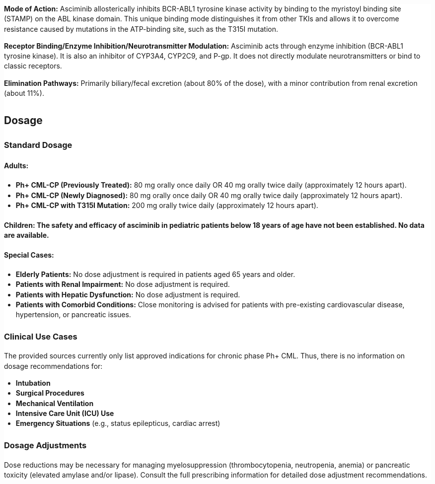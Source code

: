 
**Mode of Action:** Asciminib allosterically inhibits BCR-ABL1 tyrosine kinase activity by binding to the myristoyl binding site (STAMP) on the ABL kinase domain.  This unique binding mode distinguishes it from other TKIs and allows it to overcome resistance caused by mutations in the ATP-binding site, such as the T315I mutation.

**Receptor Binding/Enzyme Inhibition/Neurotransmitter Modulation:** Asciminib acts through enzyme inhibition (BCR-ABL1 tyrosine kinase). It is also an inhibitor of CYP3A4, CYP2C9, and P-gp.  It does not directly modulate neurotransmitters or bind to classic receptors.

**Elimination Pathways:** Primarily biliary/fecal excretion (about 80% of the dose), with a minor contribution from renal excretion (about 11%).


## **Dosage**

### **Standard Dosage**

#### **Adults:**

* **Ph+ CML-CP (Previously Treated):** 80 mg orally once daily OR 40 mg orally twice daily (approximately 12 hours apart).
* **Ph+ CML-CP (Newly Diagnosed):** 80 mg orally once daily OR 40 mg orally twice daily (approximately 12 hours apart).
* **Ph+ CML-CP with T315I Mutation:** 200 mg orally twice daily (approximately 12 hours apart).

#### **Children:**  The safety and efficacy of asciminib in pediatric patients below 18 years of age have not been established. No data are available.

#### **Special Cases:**

* **Elderly Patients:** No dose adjustment is required in patients aged 65 years and older.
* **Patients with Renal Impairment:** No dose adjustment is required.
* **Patients with Hepatic Dysfunction:** No dose adjustment is required.
* **Patients with Comorbid Conditions:**  Close monitoring is advised for patients with pre-existing cardiovascular disease, hypertension, or pancreatic issues.


### **Clinical Use Cases**

The provided sources currently only list approved indications for chronic phase Ph+ CML. Thus, there is no information on dosage recommendations for:

* **Intubation**
* **Surgical Procedures**
* **Mechanical Ventilation**
* **Intensive Care Unit (ICU) Use**
* **Emergency Situations** (e.g., status epilepticus, cardiac arrest)


### **Dosage Adjustments**

Dose reductions may be necessary for managing myelosuppression (thrombocytopenia, neutropenia, anemia) or pancreatic toxicity (elevated amylase and/or lipase).  Consult the full prescribing information for detailed dose adjustment recommendations.
